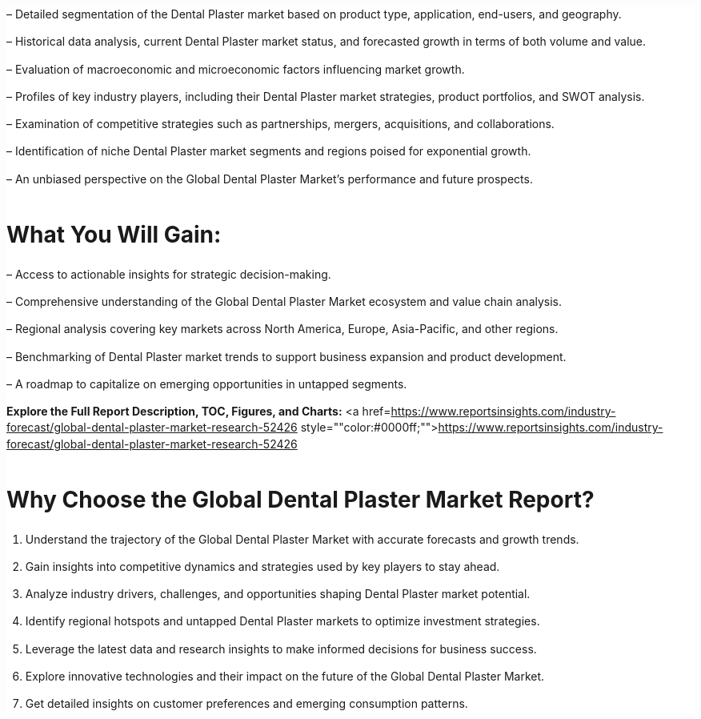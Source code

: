 – Detailed segmentation of the Dental Plaster market based on product type, application, end-users, and geography.

– Historical data analysis, current Dental Plaster market status, and forecasted growth in terms of both volume and value.

– Evaluation of macroeconomic and microeconomic factors influencing market growth.

– Profiles of key industry players, including their Dental Plaster market strategies, product portfolios, and SWOT analysis.

– Examination of competitive strategies such as partnerships, mergers, acquisitions, and collaborations.

– Identification of niche Dental Plaster market segments and regions poised for exponential growth.

– An unbiased perspective on the Global Dental Plaster Market’s performance and future prospects.

# <strong>What You Will Gain:</strong>

– Access to actionable insights for strategic decision-making.

– Comprehensive understanding of the Global Dental Plaster Market ecosystem and value chain analysis.

– Regional analysis covering key markets across North America, Europe, Asia-Pacific, and other regions.

– Benchmarking of Dental Plaster market trends to support business expansion and product development.

– A roadmap to capitalize on emerging opportunities in untapped segments.

<strong>Explore the Full Report Description, TOC, Figures, and Charts:</strong>
<a href=https://www.reportsinsights.com/industry-forecast/global-dental-plaster-market-research-52426 style=""color:#0000ff;"">https://www.reportsinsights.com/industry-forecast/global-dental-plaster-market-research-52426</a>

# <strong>Why Choose the Global Dental Plaster Market Report?</strong>

1. Understand the trajectory of the Global Dental Plaster Market with accurate forecasts and growth trends.

2. Gain insights into competitive dynamics and strategies used by key players to stay ahead.

3. Analyze industry drivers, challenges, and opportunities shaping Dental Plaster market potential.

4. Identify regional hotspots and untapped Dental Plaster markets to optimize investment strategies.

5. Leverage the latest data and research insights to make informed decisions for business success.

6. Explore innovative technologies and their impact on the future of the Global Dental Plaster Market.

7. Get detailed insights on customer preferences and emerging consumption patterns.
